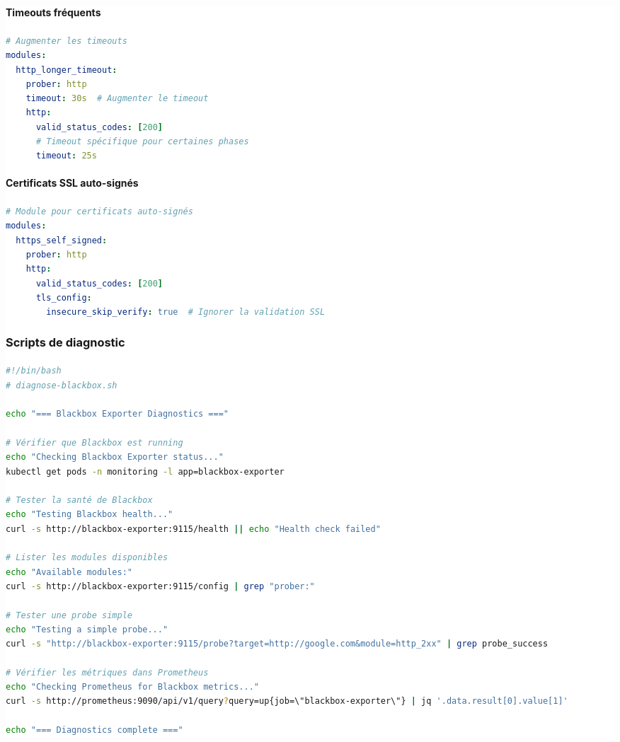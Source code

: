 #### Timeouts fréquents

```yaml
# Augmenter les timeouts
modules:
  http_longer_timeout:
    prober: http
    timeout: 30s  # Augmenter le timeout
    http:
      valid_status_codes: [200]
      # Timeout spécifique pour certaines phases
      timeout: 25s
```

#### Certificats SSL auto-signés

```yaml
# Module pour certificats auto-signés
modules:
  https_self_signed:
    prober: http
    http:
      valid_status_codes: [200]
      tls_config:
        insecure_skip_verify: true  # Ignorer la validation SSL
```

### Scripts de diagnostic

```bash
#!/bin/bash
# diagnose-blackbox.sh

echo "=== Blackbox Exporter Diagnostics ==="

# Vérifier que Blackbox est running
echo "Checking Blackbox Exporter status..."
kubectl get pods -n monitoring -l app=blackbox-exporter

# Tester la santé de Blackbox
echo "Testing Blackbox health..."
curl -s http://blackbox-exporter:9115/health || echo "Health check failed"

# Lister les modules disponibles
echo "Available modules:"
curl -s http://blackbox-exporter:9115/config | grep "prober:"

# Tester une probe simple
echo "Testing a simple probe..."
curl -s "http://blackbox-exporter:9115/probe?target=http://google.com&module=http_2xx" | grep probe_success

# Vérifier les métriques dans Prometheus
echo "Checking Prometheus for Blackbox metrics..."
curl -s http://prometheus:9090/api/v1/query?query=up{job=\"blackbox-exporter\"} | jq '.data.result[0].value[1]'

echo "=== Diagnostics complete ==="
```
